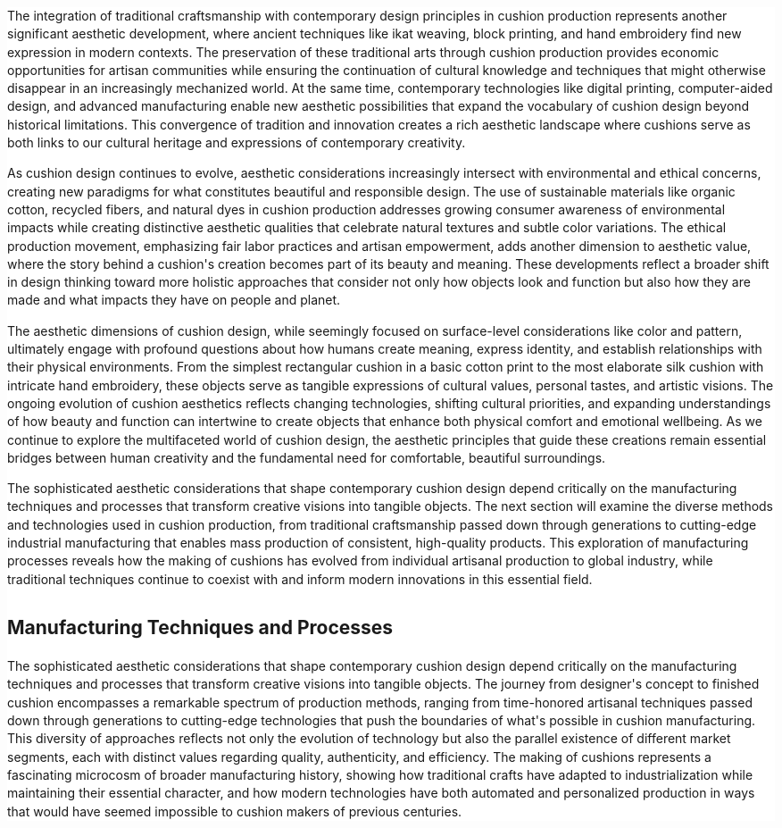 The integration of traditional craftsmanship with contemporary design principles in cushion production represents another significant aesthetic development, where ancient techniques like ikat weaving, block printing, and hand embroidery find new expression in modern contexts. The preservation of these traditional arts through cushion production provides economic opportunities for artisan communities while ensuring the continuation of cultural knowledge and techniques that might otherwise disappear in an increasingly mechanized world. At the same time, contemporary technologies like digital printing, computer-aided design, and advanced manufacturing enable new aesthetic possibilities that expand the vocabulary of cushion design beyond historical limitations. This convergence of tradition and innovation creates a rich aesthetic landscape where cushions serve as both links to our cultural heritage and expressions of contemporary creativity.

As cushion design continues to evolve, aesthetic considerations increasingly intersect with environmental and ethical concerns, creating new paradigms for what constitutes beautiful and responsible design. The use of sustainable materials like organic cotton, recycled fibers, and natural dyes in cushion production addresses growing consumer awareness of environmental impacts while creating distinctive aesthetic qualities that celebrate natural textures and subtle color variations. The ethical production movement, emphasizing fair labor practices and artisan empowerment, adds another dimension to aesthetic value, where the story behind a cushion's creation becomes part of its beauty and meaning. These developments reflect a broader shift in design thinking toward more holistic approaches that consider not only how objects look and function but also how they are made and what impacts they have on people and planet.

The aesthetic dimensions of cushion design, while seemingly focused on surface-level considerations like color and pattern, ultimately engage with profound questions about how humans create meaning, express identity, and establish relationships with their physical environments. From the simplest rectangular cushion in a basic cotton print to the most elaborate silk cushion with intricate hand embroidery, these objects serve as tangible expressions of cultural values, personal tastes, and artistic visions. The ongoing evolution of cushion aesthetics reflects changing technologies, shifting cultural priorities, and expanding understandings of how beauty and function can intertwine to create objects that enhance both physical comfort and emotional wellbeing. As we continue to explore the multifaceted world of cushion design, the aesthetic principles that guide these creations remain essential bridges between human creativity and the fundamental need for comfortable, beautiful surroundings.

The sophisticated aesthetic considerations that shape contemporary cushion design depend critically on the manufacturing techniques and processes that transform creative visions into tangible objects. The next section will examine the diverse methods and technologies used in cushion production, from traditional craftsmanship passed down through generations to cutting-edge industrial manufacturing that enables mass production of consistent, high-quality products. This exploration of manufacturing processes reveals how the making of cushions has evolved from individual artisanal production to global industry, while traditional techniques continue to coexist with and inform modern innovations in this essential field.

## Manufacturing Techniques and Processes

The sophisticated aesthetic considerations that shape contemporary cushion design depend critically on the manufacturing techniques and processes that transform creative visions into tangible objects. The journey from designer's concept to finished cushion encompasses a remarkable spectrum of production methods, ranging from time-honored artisanal techniques passed down through generations to cutting-edge technologies that push the boundaries of what's possible in cushion manufacturing. This diversity of approaches reflects not only the evolution of technology but also the parallel existence of different market segments, each with distinct values regarding quality, authenticity, and efficiency. The making of cushions represents a fascinating microcosm of broader manufacturing history, showing how traditional crafts have adapted to industrialization while maintaining their essential character, and how modern technologies have both automated and personalized production in ways that would have seemed impossible to cushion makers of previous centuries.
